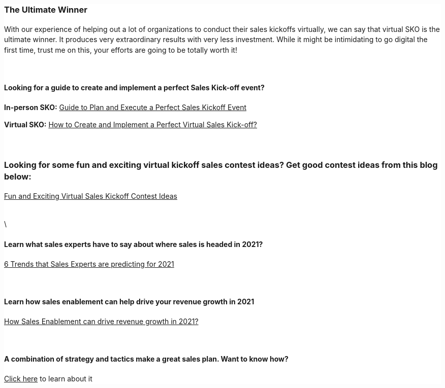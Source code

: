 ### **The Ultimate Winner**

With our experience of helping out a lot of organizations to conduct their sales kickoffs virtually, we can say that virtual SKO is the ultimate winner. It produces very extraordinary results with very less investment. While it might be intimidating to go digital the first time, trust me on this, your efforts are going to be totally worth it!

<br>


#### **Looking for a guide to create and implement a perfect Sales Kick-off event?**

**In-person SKO:** <a href="https://smartwinnr.com/post/guide-to-plan-and-execute-a-perfect-sales-kickoff-event/" target="_blank" class="ml_custom_link"> Guide to Plan and Execute a Perfect Sales Kickoff Event</a>

**Virtual SKO:** <a href="https://www.smartwinnr.com/post/how-to-create-and-implement-a-perfect-virtual-sales-kick-off/" target="_blank" class="ml_custom_link"> How to Create and Implement a Perfect Virtual Sales Kick-off?</a>

<br>

### **Looking for some fun and exciting virtual kickoff sales contest ideas? Get good contest ideas from this blog below:**

[Fun and Exciting Virtual Sales Kickoff Contest Ideas](https://smartwinnr.com/post/fun-and-exciting-virtual-sales-kickoff-contest-ideas/)

\
\

#### **Learn what sales experts have to say about where sales is headed in 2021?**

<a href="https://www.smartwinnr.com/post/6-trends-that-sales-experts-are-predicting-for-2021/" target="_blank" class="ml_custom_link">6 Trends that Sales Experts are predicting for 2021</a>

<br>

#### **Learn how sales enablement can help drive your revenue growth in 2021**

<a href="https://smartwinnr.com/post/how-sales-enablement-can-drive-revenue-growth-in-2021/" target="_blank" class="ml_custom_link">How Sales Enablement can drive revenue growth in 2021?</a>

<br>

#### **A combination of strategy and tactics make a great sales plan. Want to know how?**

<a href="https://smartwinnr.com/post/strategic-versus-tactical-planning-in-sales/" target="_blank" class="ml_custom_link">Click here</a> to learn about it